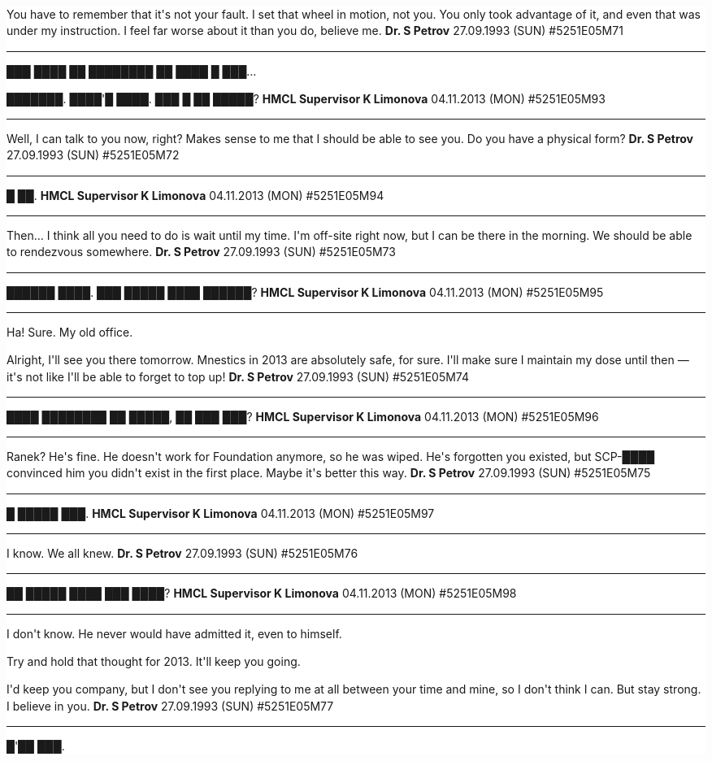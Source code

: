 You have to remember that it's not your fault. I set that wheel in motion, not you. You only took advantage of it, and even that was under my instruction. I feel far worse about it than you do, believe me.
**Dr. S Petrov** 27.09.1993 (SUN) #5251E05M71
* * *
███ ████ ██ ████████ ██ ████ █ ███…  
  
███████. ████'█ ████. ███ █ ██ █████?
**HMCL Supervisor K Limonova** 04.11.2013 (MON) #5251E05M93
* * *
Well, I can talk to you now, right? Makes sense to me that I should be able to see you. Do you have a physical form?
**Dr. S Petrov** 27.09.1993 (SUN) #5251E05M72
* * *
█ ██.
**HMCL Supervisor K Limonova** 04.11.2013 (MON) #5251E05M94
* * *
Then… I think all you need to do is wait until my time. I'm off-site right now, but I can be there in the morning. We should be able to rendezvous somewhere.
**Dr. S Petrov** 27.09.1993 (SUN) #5251E05M73
* * *
██████ ████. ███ █████ ████ ██████?
**HMCL Supervisor K Limonova** 04.11.2013 (MON) #5251E05M95
* * *
Ha! Sure. My old office.  
  
Alright, I'll see you there tomorrow. Mnestics in 2013 are absolutely safe, for sure. I'll make sure I maintain my dose until then — it's not like I'll be able to forget to top up!
**Dr. S Petrov** 27.09.1993 (SUN) #5251E05M74
* * *
████ ████████ ██ █████, ██ ███ ███?
**HMCL Supervisor K Limonova** 04.11.2013 (MON) #5251E05M96
* * *
Ranek? He's fine. He doesn't work for Foundation anymore, so he was wiped. He's forgotten you existed, but SCP-████ convinced him you didn't exist in the first place. Maybe it's better this way.
**Dr. S Petrov** 27.09.1993 (SUN) #5251E05M75
* * *
█ █████ ███.
**HMCL Supervisor K Limonova** 04.11.2013 (MON) #5251E05M97
* * *
I know. We all knew.
**Dr. S Petrov** 27.09.1993 (SUN) #5251E05M76
* * *
██ █████ ████ ███ ████?
**HMCL Supervisor K Limonova** 04.11.2013 (MON) #5251E05M98
* * *
I don't know. He never would have admitted it, even to himself.  
  
Try and hold that thought for 2013. It'll keep you going.  
  
I'd keep you company, but I don't see you replying to me at all between your time and mine, so I don't think I can. But stay strong. I believe in you.
**Dr. S Petrov** 27.09.1993 (SUN) #5251E05M77
* * *
█'██ ███.  
  
